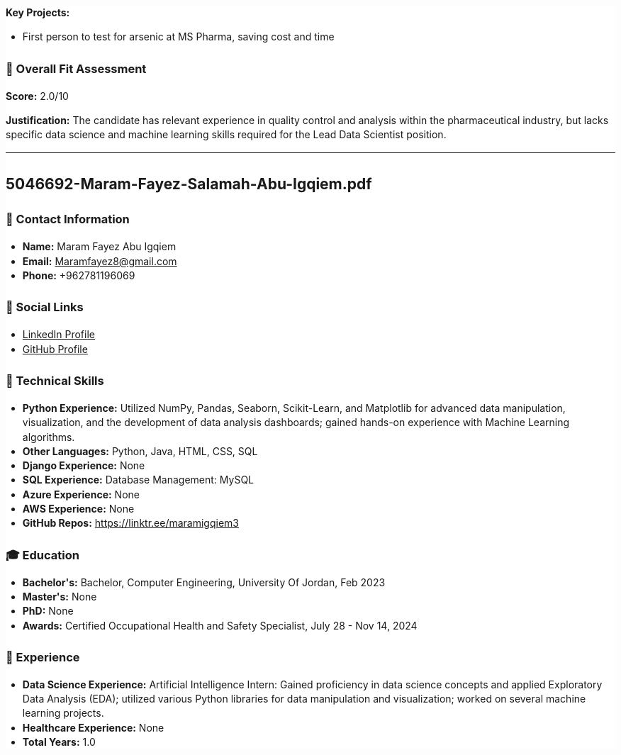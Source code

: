 **Key Projects:**
- First person to test for arsenic at MS Pharma, saving cost and time

### 🎯 Overall Fit Assessment

**Score:** 2.0/10

**Justification:** The candidate has relevant experience in quality control and analysis within the pharmaceutical industry, but lacks specific data science and machine learning skills required for the Lead Data Scientist position.

---

## 5046692-Maram-Fayez-Salamah-Abu-Igqiem.pdf

### 👤 Contact Information

- **Name:** Maram Fayez Abu Igqiem
- **Email:** Maramfayez8@gmail.com
- **Phone:** +962781196069

### 🔗 Social Links

- [LinkedIn Profile](https://www.linkedin.com/in/maramigqiem)
- [GitHub Profile](https://linktr.ee/maramigqiem3)

### 🔧 Technical Skills

- **Python Experience:** Utilized NumPy, Pandas, Seaborn, Scikit-Learn, and Matplotlib for advanced data manipulation, visualization, and the development of data analysis dashboards; gained hands-on experience with Machine Learning algorithms.
- **Other Languages:** Python, Java, HTML, CSS, SQL
- **Django Experience:** None
- **SQL Experience:** Database Management: MySQL
- **Azure Experience:** None
- **AWS Experience:** None
- **GitHub Repos:** https://linktr.ee/maramigqiem3

### 🎓 Education

- **Bachelor's:** Bachelor, Computer Engineering, University Of Jordan, Feb 2023
- **Master's:** None
- **PhD:** None
- **Awards:** Certified Occupational Health and Safety Specialist, July 28 - Nov 14, 2024

### 💼 Experience

- **Data Science Experience:** Artificial Intelligence Intern: Gained proficiency in data science concepts and applied Exploratory Data Analysis (EDA); utilized various Python libraries for data manipulation and visualization; worked on several machine learning projects.
- **Healthcare Experience:** None
- **Total Years:** 1.0
